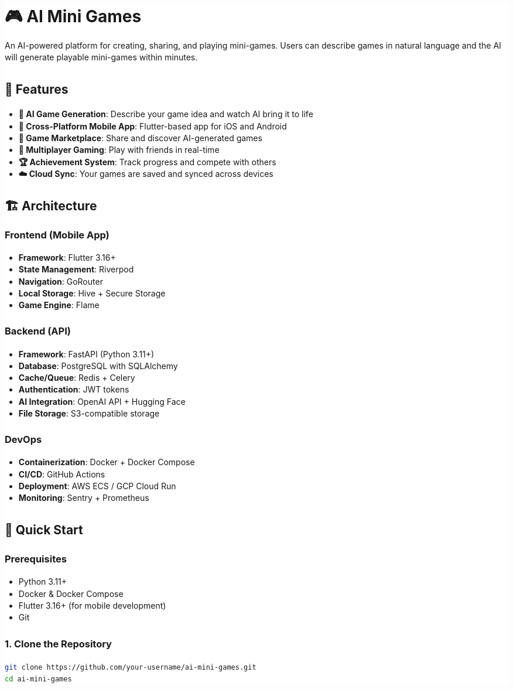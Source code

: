 # 🎮 AI Mini Games

An AI-powered platform for creating, sharing, and playing mini-games. Users can describe games in natural language and the AI will generate playable mini-games within minutes.

## 🌟 Features

- **🤖 AI Game Generation**: Describe your game idea and watch AI bring it to life
- **📱 Cross-Platform Mobile App**: Flutter-based app for iOS and Android
- **🎯 Game Marketplace**: Share and discover AI-generated games
- **👥 Multiplayer Gaming**: Play with friends in real-time
- **🏆 Achievement System**: Track progress and compete with others
- **☁️ Cloud Sync**: Your games are saved and synced across devices

## 🏗️ Architecture

### Frontend (Mobile App)
- **Framework**: Flutter 3.16+
- **State Management**: Riverpod
- **Navigation**: GoRouter
- **Local Storage**: Hive + Secure Storage
- **Game Engine**: Flame

### Backend (API)
- **Framework**: FastAPI (Python 3.11+)
- **Database**: PostgreSQL with SQLAlchemy
- **Cache/Queue**: Redis + Celery
- **Authentication**: JWT tokens
- **AI Integration**: OpenAI API + Hugging Face
- **File Storage**: S3-compatible storage

### DevOps
- **Containerization**: Docker + Docker Compose
- **CI/CD**: GitHub Actions
- **Deployment**: AWS ECS / GCP Cloud Run
- **Monitoring**: Sentry + Prometheus

## 🚀 Quick Start

### Prerequisites
- Python 3.11+
- Docker & Docker Compose
- Flutter 3.16+ (for mobile development)
- Git

### 1. Clone the Repository
```bash
git clone https://github.com/your-username/ai-mini-games.git
cd ai-mini-games
```
